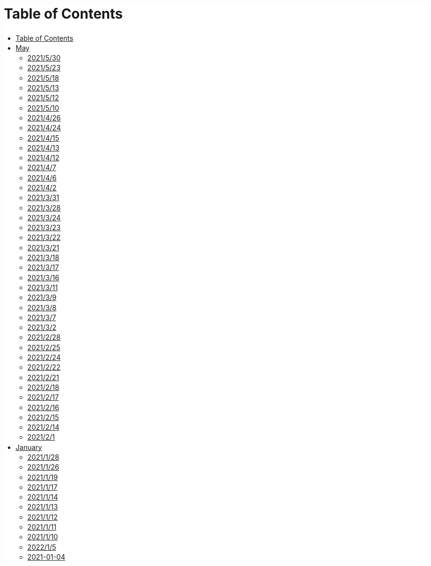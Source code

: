 # Table of Contents
- [Table of Contents](#table-of-contents)
- [May](#may)
  - [2021/5/30](#2021530)
  - [2021/5/23](#2021523)
  - [2021/5/18](#2021518)
  - [2021/5/13](#2021513)
  - [2021/5/12](#2021512)
  - [2021/5/10](#2021510)
  - [2021/4/26](#2021426)
  - [2021/4/24](#2021424)
  - [2021/4/15](#2021415)
  - [2021/4/13](#2021413)
  - [2021/4/12](#2021412)
  - [2021/4/7](#202147)
  - [2021/4/6](#202146)
  - [2021/4/2](#202142)
  - [2021/3/31](#2021331)
  - [2021/3/28](#2021328)
  - [2021/3/24](#2021324)
  - [2021/3/23](#2021323)
  - [2021/3/22](#2021322)
  - [2021/3/21](#2021321)
  - [2021/3/18](#2021318)
  - [2021/3/17](#2021317)
  - [2021/3/16](#2021316)
  - [2021/3/11](#2021311)
  - [2021/3/9](#202139)
  - [2021/3/8](#202138)
  - [2021/3/7](#202137)
  - [2021/3/2](#202132)
  - [2021/2/28](#2021228)
  - [2021/2/25](#2021225)
  - [2021/2/24](#2021224)
  - [2021/2/22](#2021222)
  - [2021/2/21](#2021221)
  - [2021/2/18](#2021218)
  - [2021/2/17](#2021217)
  - [2021/2/16](#2021216)
  - [2021/2/15](#2021215)
  - [2021/2/14](#2021214)
  - [2021/2/1](#202121)
- [January](#january)
  - [2021/1/28](#2021128)
  - [2021/1/26](#2021126)
  - [2021/1/19](#2021119)
  - [2021/1/17](#2021117)
  - [2021/1/14](#2021114)
  - [2021/1/13](#2021113)
  - [2021/1/12](#2021112)
  - [2021/1/11](#2021111)
  - [2021/1/10](#2021110)
  - [2022/1/5](#202215)
  - [2021-01-04](#2021-01-04)
